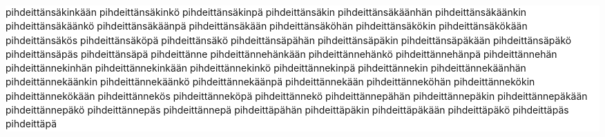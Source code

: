 pihdeittänsäkinkään
pihdeittänsäkinkö
pihdeittänsäkinpä
pihdeittänsäkin
pihdeittänsäkäänhän
pihdeittänsäkäänkin
pihdeittänsäkäänkö
pihdeittänsäkäänpä
pihdeittänsäkään
pihdeittänsäköhän
pihdeittänsäkökin
pihdeittänsäkökään
pihdeittänsäkös
pihdeittänsäköpä
pihdeittänsäkö
pihdeittänsäpähän
pihdeittänsäpäkin
pihdeittänsäpäkään
pihdeittänsäpäkö
pihdeittänsäpäs
pihdeittänsäpä
pihdeittänne
pihdeittännehänkään
pihdeittännehänkö
pihdeittännehänpä
pihdeittännehän
pihdeittännekinhän
pihdeittännekinkään
pihdeittännekinkö
pihdeittännekinpä
pihdeittännekin
pihdeittännekäänhän
pihdeittännekäänkin
pihdeittännekäänkö
pihdeittännekäänpä
pihdeittännekään
pihdeittänneköhän
pihdeittännekökin
pihdeittännekökään
pihdeittännekös
pihdeittänneköpä
pihdeittännekö
pihdeittännepähän
pihdeittännepäkin
pihdeittännepäkään
pihdeittännepäkö
pihdeittännepäs
pihdeittännepä
pihdeittäpähän
pihdeittäpäkin
pihdeittäpäkään
pihdeittäpäkö
pihdeittäpäs
pihdeittäpä

